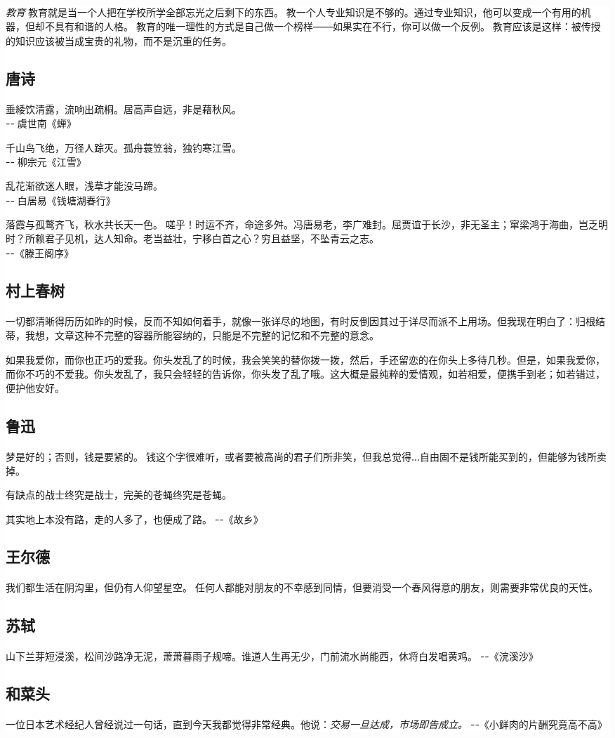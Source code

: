 _教育_
教育就是当一个人把在学校所学全部忘光之后剩下的东西。
教一个人专业知识是不够的。通过专业知识，他可以变成一个有用的机器，但却不具有和谐的人格。
教育的唯一理性的方式是自己做一个榜样——如果实在不行，你可以做一个反例。
教育应该是这样：被传授的知识应该被当成宝贵的礼物，而不是沉重的任务。


## 唐诗
垂緌饮清露，流响出疏桐。居高声自远，非是藉秋风。  
    -- 虞世南《蝉》

千山鸟飞绝，万径人踪灭。孤舟蓑笠翁，独钓寒江雪。  
    -- 柳宗元《江雪》

乱花渐欲迷人眼，浅草才能没马蹄。               
    -- 白居易《钱塘湖春行》

落霞与孤鹜齐飞，秋水共长天一色。
嗟乎！时运不齐，命途多舛。冯唐易老，李广难封。屈贾谊于长沙，非无圣主；窜梁鸿于海曲，岂乏明时？所赖君子见机，达人知命。老当益壮，宁移白首之心？穷且益坚，不坠青云之志。   
    --《滕王阁序》


## 村上春树
一切都清晰得历历如昨的时候，反而不知如何着手，就像一张详尽的地图，有时反倒因其过于详尽而派不上用场。但我现在明白了：归根结蒂，我想，文章这种不完整的容器所能容纳的，只能是不完整的记忆和不完整的意念。

如果我爱你，而你也正巧的爱我。你头发乱了的时候，我会笑笑的替你拨一拨，然后，手还留恋的在你头上多待几秒。但是，如果我爱你，而你不巧的不爱我。你头发乱了，我只会轻轻的告诉你，你头发了乱了哦。这大概是最纯粹的爱情观，如若相爱，便携手到老；如若错过，便护他安好。


## 鲁迅
梦是好的；否则，钱是要紧的。
钱这个字很难听，或者要被高尚的君子们所非笑，但我总觉得...自由固不是钱所能买到的，但能够为钱所卖掉。

有缺点的战士终究是战士，完美的苍蝇终究是苍蝇。

其实地上本没有路，走的人多了，也便成了路。
    --《故乡》


## 王尔德
我们都生活在阴沟里，但仍有人仰望星空。
任何人都能对朋友的不幸感到同情，但要消受一个春风得意的朋友，则需要非常优良的天性。


## 苏轼
山下兰芽短浸溪，松间沙路净无泥，萧萧暮雨子规啼。谁道人生再无少，门前流水尚能西，休将白发唱黄鸡。
    --《浣溪沙》


## 和菜头
一位日本艺术经纪人曾经说过一句话，直到今天我都觉得非常经典。他说：_交易一旦达成，市场即告成立。_
    --《小鲜肉的片酬究竟高不高》
